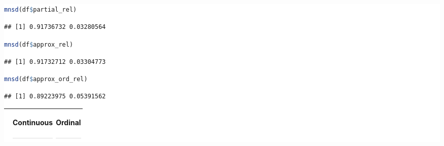 ``` r
mnsd(df$partial_rel)
```

    ## [1] 0.91736732 0.03280564

``` r
mnsd(df$approx_rel)
```

    ## [1] 0.91732712 0.03304773

``` r
mnsd(df$approx_ord_rel)
```

    ## [1] 0.89223975 0.05391562

<table style="width:70%;">

<thead>

<tr>

<th style="empty-cells: hide;border-bottom:hidden;" colspan="1">

</th>

<th style="border-bottom:hidden;padding-bottom:0; padding-left:3px;padding-right:3px;text-align: center; " colspan="4">

<div style="border-bottom: 1px solid #ddd; padding-bottom: 5px; ">

Continuous

</div>

</th>

<th style="border-bottom:hidden;padding-bottom:0; padding-left:3px;padding-right:3px;text-align: center; " colspan="4">

<div style="border-bottom: 1px solid #ddd; padding-bottom: 5px; ">

Ordinal

</div>

</th>

</tr>

<tr>

<th style="empty-cells: hide;border-bottom:hidden;" colspan="1">

</th>

<th style="border-bottom:hidden;padding-bottom:0; padding-left:3px;padding-right:3px;text-align: center; " colspan="2">
